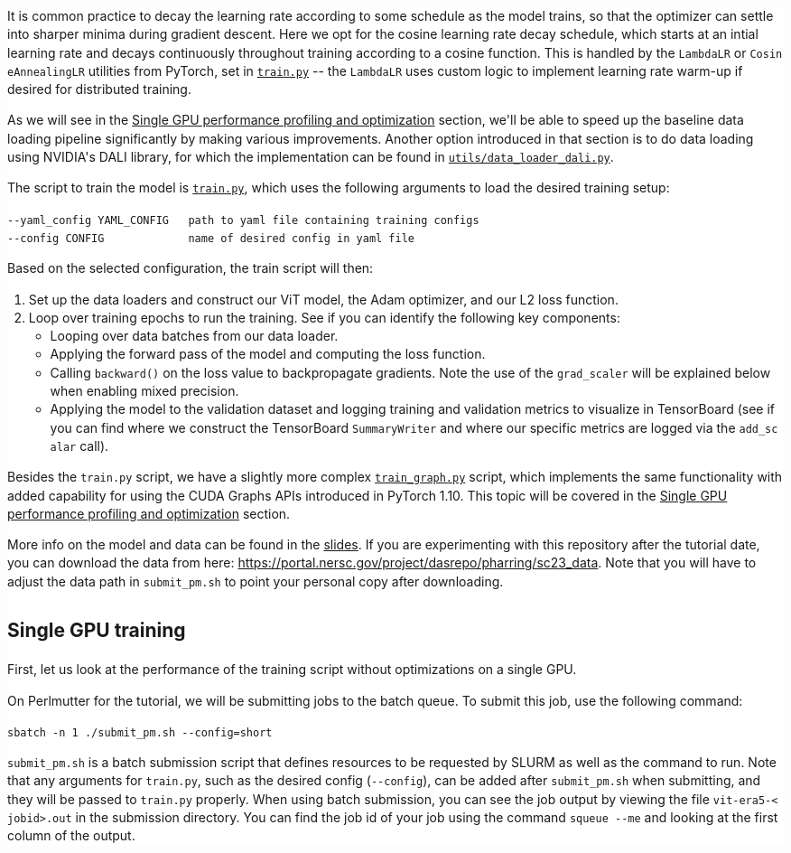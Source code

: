 It is common practice to decay the learning rate according to some schedule as the model trains, so that the optimizer can settle into sharper minima during gradient descent. Here we opt for the cosine learning rate decay schedule, which starts at an intial learning rate and decays continuously throughout training according to a cosine function. This is handled by the `LambdaLR` or `CosineAnnealingLR` utilities from PyTorch, set in [`train.py`](train.py) -- the `LambdaLR` uses custom logic to implement learning rate warm-up if desired for distributed training.

As we will see in the [Single GPU performance profiling and optimization](#Single-GPU-performance-profiling-and-optimization) section, we'll be able to speed up the baseline data loading pipeline significantly by making various improvements. Another option introduced in that section is to do data loading using NVIDIA's DALI library, for which the implementation can be found in [`utils/data_loader_dali.py`](utils/data_loader_dali.py).

The script to train the model is [`train.py`](train.py), which uses the following arguments to load the desired training setup:
```
--yaml_config YAML_CONFIG   path to yaml file containing training configs
--config CONFIG             name of desired config in yaml file
```

Based on the selected configuration, the train script will then:
1.  Set up the data loaders and construct our ViT model, the Adam optimizer, and our L2 loss function.
2.  Loop over training epochs to run the training. See if you can identify the following key components: 
    * Looping over data batches from our data loader.
    * Applying the forward pass of the model and computing the loss function.
    * Calling `backward()` on the loss value to backpropagate gradients. Note the use of the `grad_scaler` will be explained below when enabling mixed precision.
    * Applying the model to the validation dataset and logging training and validation metrics to visualize in TensorBoard (see if you can find where we construct the TensorBoard `SummaryWriter` and where our specific metrics are logged via the `add_scalar` call).

Besides the `train.py` script, we have a slightly more complex [`train_graph.py`](train_graph.py)
script, which implements the same functionality with added capability for using the CUDA Graphs APIs introduced in PyTorch 1.10. This topic will be covered in the [Single GPU performance profiling and optimization](#Single-GPU-performance-profiling-and-optimization) section.

More info on the model and data can be found in the [slides](https://drive.google.com/drive/folders/1wN1bCjHk2iocI6nowuzSugQopAwetCjR?usp=drive_link). If you are experimenting with this repository after the tutorial date, you can download the data from here: https://portal.nersc.gov/project/dasrepo/pharring/sc23_data.
Note that you will have to adjust the data path in `submit_pm.sh` to point your personal copy after downloading.

## Single GPU training

First, let us look at the performance of the training script without optimizations on a single GPU.

On Perlmutter for the tutorial, we will be submitting jobs to the batch queue. To submit this job, use the following command:
```
sbatch -n 1 ./submit_pm.sh --config=short
```
`submit_pm.sh` is a batch submission script that defines resources to be requested by SLURM as well as the command to run.
Note that any arguments for `train.py`, such as the desired config (`--config`), can be added after `submit_pm.sh` when submitting, and they will be passed to `train.py` properly.
When using batch submission, you can see the job output by viewing the file `vit-era5-<jobid>.out` in the submission
directory. You can find the job id of your job using the command `squeue --me` and looking at the first column of the output.
